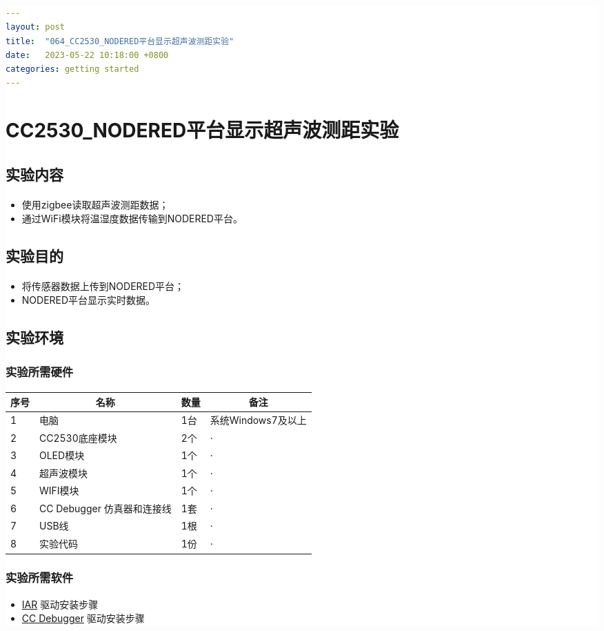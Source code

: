 ```yaml
---
layout: post
title:  "064_CC2530_NODERED平台显示超声波测距实验"
date:   2023-05-22 10:18:00 +0800
categories: getting started
---
```


# CC2530_NODERED平台显示超声波测距实验

## 实验内容


- 使用zigbee读取超声波测距数据；
- 通过WiFi模块将温湿度数据传输到NODERED平台。


## 实验目的


- 将传感器数据上传到NODERED平台；
- NODERED平台显示实时数据。


## 实验环境


### 实验所需硬件

| **序号** | **名称** | **数量** | **备注** |
| --- | --- | --- | --- |
| 1 | 电脑 | 1台 | 系统Windows7及以上 |
| 2 | CC2530底座模块 | 2个 |  · |
| 3 | OLED模块 | 1个 | ·  |
| 4 | 超声波模块 | 1个 | ·  |
| 5 | WIFI模块 | 1个 | ·  |
| 6 | CC Debugger 仿真器和连接线| 1套 | ·  |
| 7 | USB线| 1根 | ·  |
| 8 | 实验代码 | 1份 | ·  |

### 实验所需软件

- [IAR](https://codelabs.stepiot.com/docs/AIAR-077.html) 驱动安装步骤
- [CC Debugger](https://codelabs.stepiot.com/docs/ACC_Debugger-081.html) 驱动安装步骤
